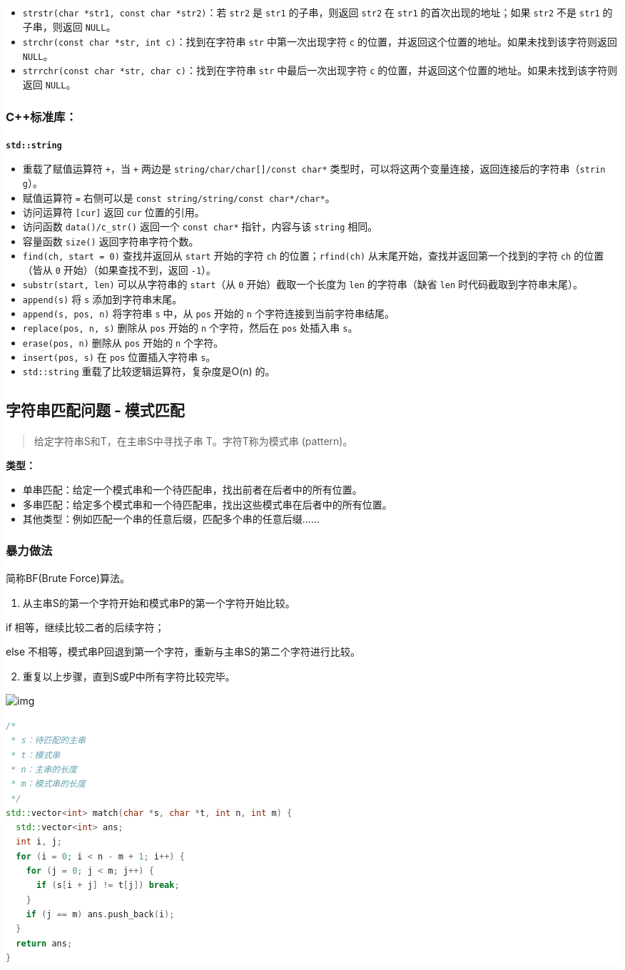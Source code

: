 - `strstr(char *str1, const char *str2)`：若 `str2` 是 `str1` 的子串，则返回 `str2` 在 `str1` 的首次出现的地址；如果 `str2` 不是 `str1` 的子串，则返回 `NULL`。
- `strchr(const char *str, int c)`：找到在字符串 `str` 中第一次出现字符 `c` 的位置，并返回这个位置的地址。如果未找到该字符则返回 `NULL`。
- `strrchr(const char *str, char c)`：找到在字符串 `str` 中最后一次出现字符 `c` 的位置，并返回这个位置的地址。如果未找到该字符则返回 `NULL`。

### **C++标准库：**

**`std::string`**

- 重载了赋值运算符 `+`，当 `+` 两边是 `string/char/char[]/const char*` 类型时，可以将这两个变量连接，返回连接后的字符串（`string`）。
- 赋值运算符 `=` 右侧可以是 `const string/string/const char*/char*`。
- 访问运算符 `[cur]` 返回 `cur` 位置的引用。
- 访问函数 `data()/c_str()` 返回一个 `const char*` 指针，内容与该 `string` 相同。
- 容量函数 `size()` 返回字符串字符个数。
- `find(ch, start = 0)` 查找并返回从 `start` 开始的字符 `ch` 的位置；`rfind(ch)` 从末尾开始，查找并返回第一个找到的字符 `ch` 的位置（皆从 `0` 开始）（如果查找不到，返回 `-1`）。
- `substr(start, len)` 可以从字符串的 `start`（从 `0` 开始）截取一个长度为 `len` 的字符串（缺省 `len` 时代码截取到字符串末尾）。
- `append(s)` 将 `s` 添加到字符串末尾。
- `append(s, pos, n)` 将字符串 `s` 中，从 `pos` 开始的 `n` 个字符连接到当前字符串结尾。
- `replace(pos, n, s)` 删除从 `pos` 开始的 `n` 个字符，然后在 `pos` 处插入串 `s`。
- `erase(pos, n)` 删除从 `pos` 开始的 `n` 个字符。
- `insert(pos, s)` 在 `pos` 位置插入字符串 `s`。
- `std::string` 重载了比较逻辑运算符，复杂度是O(n) 的。

## 字符串匹配问题 - 模式匹配

> 给定字符串S和T，在主串S中寻找子串 T。字符T称为模式串 (pattern)。

**类型：**

- 单串匹配：给定一个模式串和一个待匹配串，找出前者在后者中的所有位置。
- 多串匹配：给定多个模式串和一个待匹配串，找出这些模式串在后者中的所有位置。
- 其他类型：例如匹配一个串的任意后缀，匹配多个串的任意后缀……

### 暴力做法

简称BF(Brute Force)算法。

1. 从主串S的第一个字符开始和模式串P的第一个字符开始比较。

  if 相等，继续比较二者的后续字符；

  else 不相等，模式串P回退到第一个字符，重新与主串S的第二个字符进行比较。

2. 重复以上步骤，直到S或P中所有字符比较完毕。

![img](https://www.ruanx.net/content/images/2020/02/3-1.png)

```cpp
/*
 * s：待匹配的主串
 * t：模式串
 * n：主串的长度
 * m：模式串的长度
 */
std::vector<int> match(char *s, char *t, int n, int m) {
  std::vector<int> ans;
  int i, j;
  for (i = 0; i < n - m + 1; i++) {
    for (j = 0; j < m; j++) {
      if (s[i + j] != t[j]) break; 
    }
    if (j == m) ans.push_back(i);
  }
  return ans;
}
```
